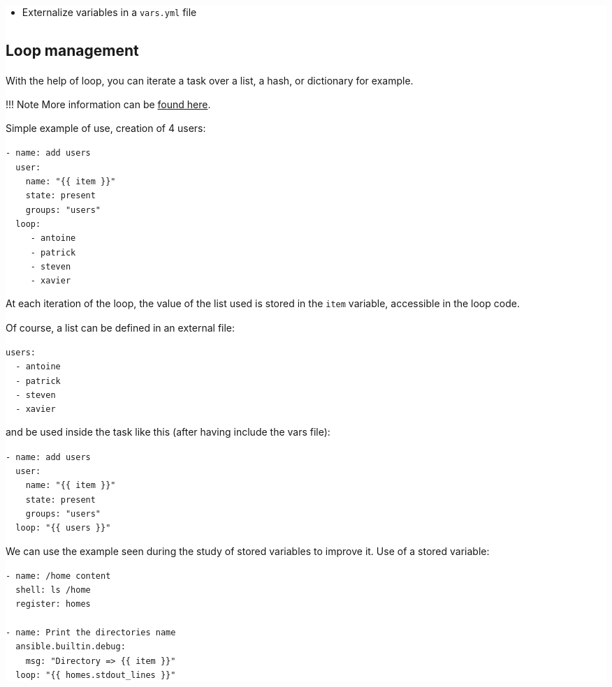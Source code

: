* Externalize variables in a `vars.yml` file

## Loop management

With the help of loop, you can iterate a task over a list, a hash, or dictionary for example.

!!! Note
    More information can be [found here](https://docs.ansible.com/ansible/latest/user_guide/playbooks_loops.html).

Simple example of use, creation of 4 users:

```
- name: add users
  user:
    name: "{{ item }}"
    state: present
    groups: "users"
  loop:
     - antoine
     - patrick
     - steven
     - xavier
```

At each iteration of the loop, the value of the list used is stored in the `item` variable, accessible in the loop code.

Of course, a list can be defined in an external file:

```
users:
  - antoine
  - patrick
  - steven
  - xavier
```

and be used inside the task like this (after having include the vars file):

```
- name: add users
  user:
    name: "{{ item }}"
    state: present
    groups: "users"
  loop: "{{ users }}"
```

We can use the example seen during the study of stored variables to improve it. Use of a stored variable:

```
- name: /home content
  shell: ls /home
  register: homes

- name: Print the directories name
  ansible.builtin.debug:
    msg: "Directory => {{ item }}"
  loop: "{{ homes.stdout_lines }}"
```
